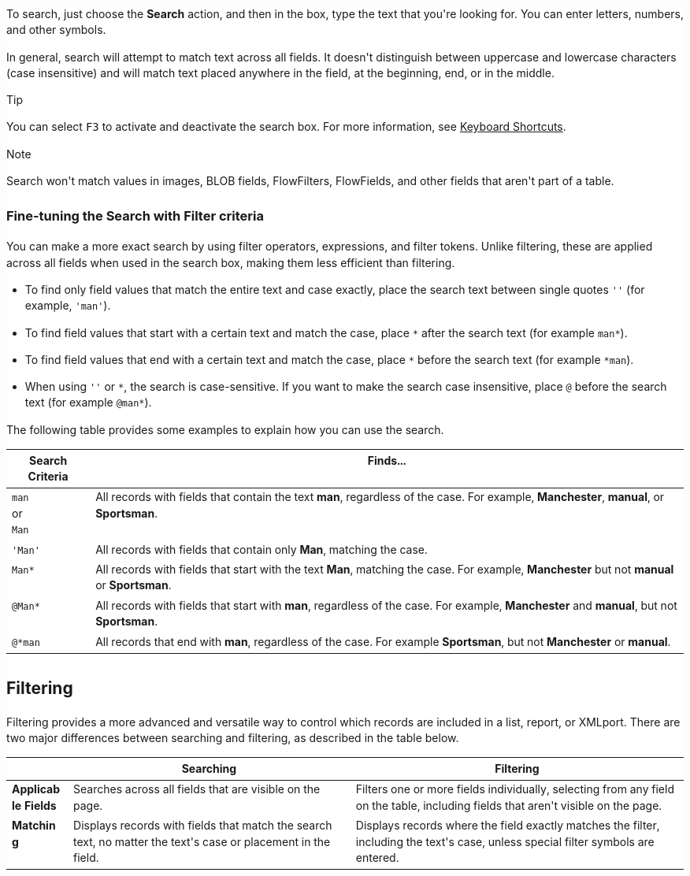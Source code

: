 To search, just choose the **Search** action, and then in the box, type the text that you're looking for. You can enter letters, numbers, and other symbols.

In general, search will attempt to match text across all fields. It doesn't distinguish between uppercase and lowercase characters (case insensitive) and will match text placed anywhere in the field, at the beginning, end, or in the middle.

> [!TIP]
> You can select <kbd>F3</kbd> to activate and deactivate the search box. For more information, see [Keyboard Shortcuts](keyboard-shortcuts.md#KeyboardFilter).

> [!NOTE]  
> Search won't match values in images, BLOB fields, FlowFilters, FlowFields, and other fields that aren't part of a table.


### Fine-tuning the Search with Filter criteria

You can make a more exact search by using filter operators, expressions, and filter tokens. Unlike filtering, these are applied across all fields when used in the search box, making them less efficient than filtering.

- To find only field values that match the entire text and case exactly, place the search text between single quotes `''` (for example, `'man'`).

- To find field values that start with a certain text and match the case, place `*` after the search text (for example `man*`).

- To find field values that end with a certain text and match the case, place `*` before the search text (for example `*man`).

- When using  `''` or `*`, the search is case-sensitive. If you want to make the search case insensitive, place `@` before the search text (for example `@man*`).

The following table provides some examples to explain how you can use the search.

|Search Criteria|Finds...|
|---------------|----------|
|`man`<br />or <br />`Man`|All records with fields that contain the text **man**, regardless of the case. For example, **Manchester**, **manual**, or **Sportsman**. |
|`'Man'`|All records with fields that contain only **Man**, matching the case.|
|`Man*`|All records with fields that start with the text <b>Man</b>, matching the case. For example, **Manchester** but not **manual** or **Sportsman**.|
|`@Man*`|All records with fields that start with **man**, regardless of the case. For example, **Manchester** and **manual**, but not **Sportsman**.|
|`@*man`|All records that end with **man**, regardless of the case. For example **Sportsman**, but not **Manchester** or **manual**.|


## <a name="filtering"></a>Filtering

Filtering provides a more advanced and versatile way to control which records are included in a list, report, or XMLport. There are two major differences between searching and filtering, as described in the table below.

|| **Searching** | **Filtering** |
|--|----------|------------|
| **Applicable Fields** | Searches across all fields that are visible on the page. | Filters one or more fields individually, selecting from any field on the table, including fields that aren't visible on the page. |
| **Matching** | Displays records with fields that match the search text, no matter the text's case or placement in the field. | Displays records where the field exactly matches the filter, including the text's case, unless special filter symbols are entered.
